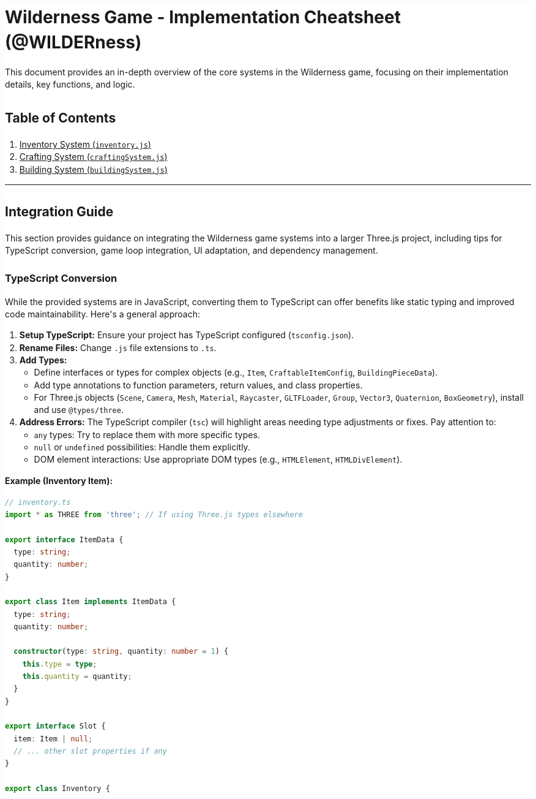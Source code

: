 # Wilderness Game - Implementation Cheatsheet (@WILDERness)

This document provides an in-depth overview of the core systems in the Wilderness game, focusing on their implementation details, key functions, and logic.

## Table of Contents
1.  [Inventory System (`inventory.js`)](#inventory-system-inventoryjs)
2.  [Crafting System (`craftingSystem.js`)](#crafting-system-craftingsystemjs)
3.  [Building System (`buildingSystem.js`)](#building-system-buildingsystemjs)

---

## Integration Guide

This section provides guidance on integrating the Wilderness game systems into a larger Three.js project, including tips for TypeScript conversion, game loop integration, UI adaptation, and dependency management.

### TypeScript Conversion

While the provided systems are in JavaScript, converting them to TypeScript can offer benefits like static typing and improved code maintainability. Here's a general approach:

1.  **Setup TypeScript:** Ensure your project has TypeScript configured (`tsconfig.json`).
2.  **Rename Files:** Change `.js` file extensions to `.ts`.
3.  **Add Types:**
    *   Define interfaces or types for complex objects (e.g., `Item`, `CraftableItemConfig`, `BuildingPieceData`).
    *   Add type annotations to function parameters, return values, and class properties.
    *   For Three.js objects (`Scene`, `Camera`, `Mesh`, `Material`, `Raycaster`, `GLTFLoader`, `Group`, `Vector3`, `Quaternion`, `BoxGeometry`), install and use `@types/three`.
4.  **Address Errors:** The TypeScript compiler (`tsc`) will highlight areas needing type adjustments or fixes. Pay attention to:
    *   `any` types: Try to replace them with more specific types.
    *   `null` or `undefined` possibilities: Handle them explicitly.
    *   DOM element interactions: Use appropriate DOM types (e.g., `HTMLElement`, `HTMLDivElement`).

**Example (Inventory Item):**

```typescript
// inventory.ts
import * as THREE from 'three'; // If using Three.js types elsewhere

export interface ItemData {
  type: string;
  quantity: number;
}

export class Item implements ItemData {
  type: string;
  quantity: number;

  constructor(type: string, quantity: number = 1) {
    this.type = type;
    this.quantity = quantity;
  }
}

export interface Slot {
  item: Item | null;
  // ... other slot properties if any
}

export class Inventory {
```